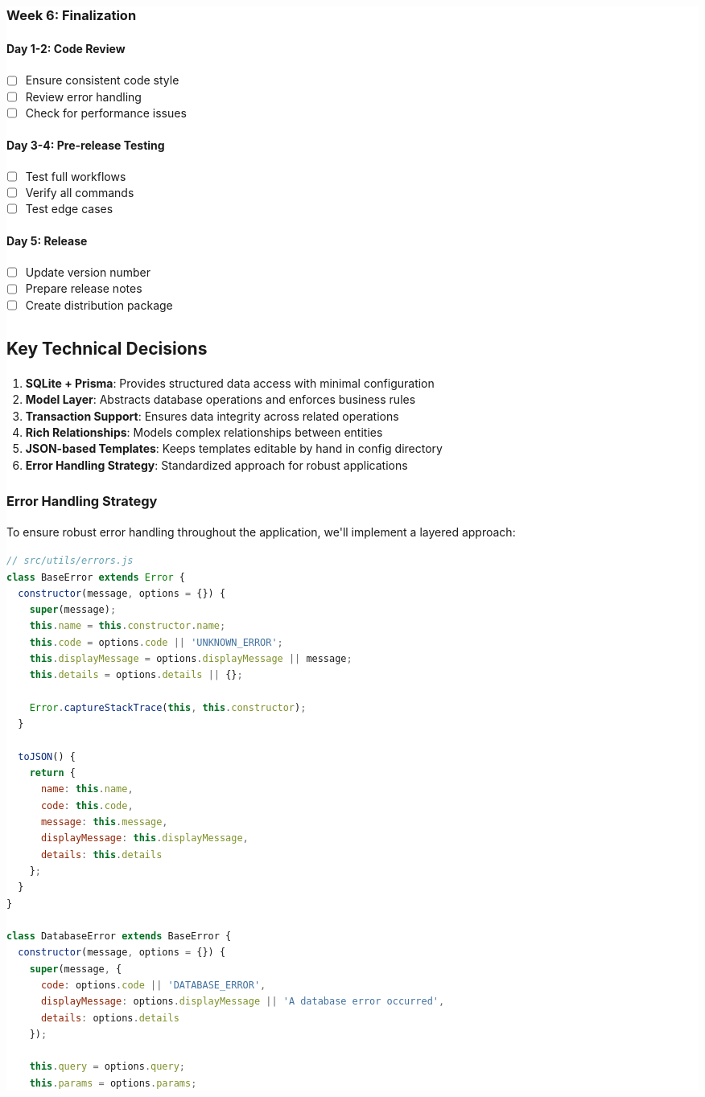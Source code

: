 ### Week 6: Finalization

#### Day 1-2: Code Review
- [ ] Ensure consistent code style
- [ ] Review error handling
- [ ] Check for performance issues

#### Day 3-4: Pre-release Testing
- [ ] Test full workflows
- [ ] Verify all commands
- [ ] Test edge cases

#### Day 5: Release
- [ ] Update version number
- [ ] Prepare release notes
- [ ] Create distribution package

## Key Technical Decisions

1. **SQLite + Prisma**: Provides structured data access with minimal configuration
2. **Model Layer**: Abstracts database operations and enforces business rules
3. **Transaction Support**: Ensures data integrity across related operations
4. **Rich Relationships**: Models complex relationships between entities
5. **JSON-based Templates**: Keeps templates editable by hand in config directory
6. **Error Handling Strategy**: Standardized approach for robust applications

### Error Handling Strategy

To ensure robust error handling throughout the application, we'll implement a layered approach:

```javascript
// src/utils/errors.js
class BaseError extends Error {
  constructor(message, options = {}) {
    super(message);
    this.name = this.constructor.name;
    this.code = options.code || 'UNKNOWN_ERROR';
    this.displayMessage = options.displayMessage || message;
    this.details = options.details || {};
    
    Error.captureStackTrace(this, this.constructor);
  }
  
  toJSON() {
    return {
      name: this.name,
      code: this.code,
      message: this.message,
      displayMessage: this.displayMessage,
      details: this.details
    };
  }
}

class DatabaseError extends BaseError {
  constructor(message, options = {}) {
    super(message, {
      code: options.code || 'DATABASE_ERROR',
      displayMessage: options.displayMessage || 'A database error occurred',
      details: options.details
    });
    
    this.query = options.query;
    this.params = options.params;
```
